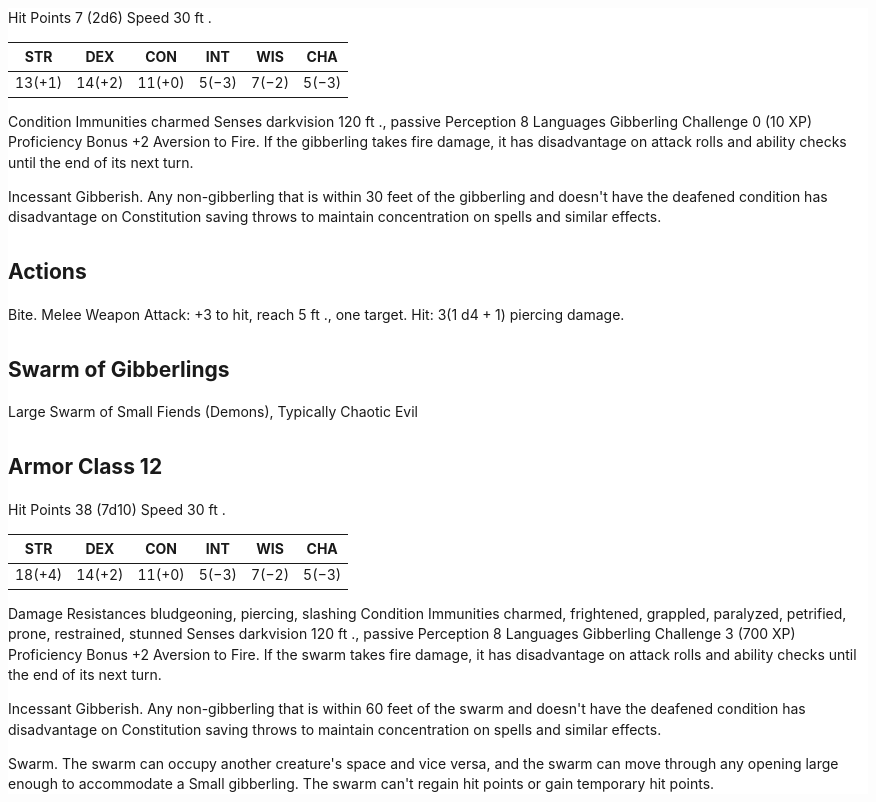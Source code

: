 Hit Points 7 (2d6)
Speed 30 ft .

| STR | DEX | CON | INT | WIS | CHA |
| :--: | :--: | :--: | :--: | :--: | :--: |
| $13(+1)$ | $14(+2)$ | $11(+0)$ | $5(-3)$ | $7(-2)$ | $5(-3)$ |

Condition Immunities charmed
Senses darkvision 120 ft ., passive Perception 8
Languages Gibberling
Challenge 0 (10 XP)
Proficiency Bonus +2
Aversion to Fire. If the gibberling takes fire damage, it has disadvantage on attack rolls and ability checks until the end of its next turn.

Incessant Gibberish. Any non-gibberling that is within 30 feet of the gibberling and doesn't have the deafened condition has disadvantage on Constitution saving throws to maintain concentration on spells and similar effects.

## Actions

Bite. Melee Weapon Attack: +3 to hit, reach 5 ft ., one target. Hit: $3(1 \mathrm{~d} 4+1)$ piercing damage.

## Swarm of Gibberlings

Large Swarm of Small Fiends (Demons), Typically Chaotic Evil

## Armor Class 12

Hit Points 38 (7d10)
Speed 30 ft .

| STR | DEX | CON | INT | WIS | CHA |
| :--: | :--: | :--: | :--: | :--: | :--: |
| $18(+4)$ | $14(+2)$ | $11(+0)$ | $5(-3)$ | $7(-2)$ | $5(-3)$ |

Damage Resistances bludgeoning, piercing, slashing Condition Immunities charmed, frightened, grappled, paralyzed, petrified, prone, restrained, stunned
Senses darkvision 120 ft ., passive Perception 8
Languages Gibberling
Challenge 3 (700 XP)
Proficiency Bonus +2
Aversion to Fire. If the swarm takes fire damage, it has disadvantage on attack rolls and ability checks until the end of its next turn.

Incessant Gibberish. Any non-gibberling that is within 60 feet of the swarm and doesn't have the deafened condition has disadvantage on Constitution saving throws to maintain concentration on spells and similar effects.

Swarm. The swarm can occupy another creature's space and vice versa, and the swarm can move through any opening large enough to accommodate a Small gibberling. The swarm can't regain hit points or gain temporary hit points.
